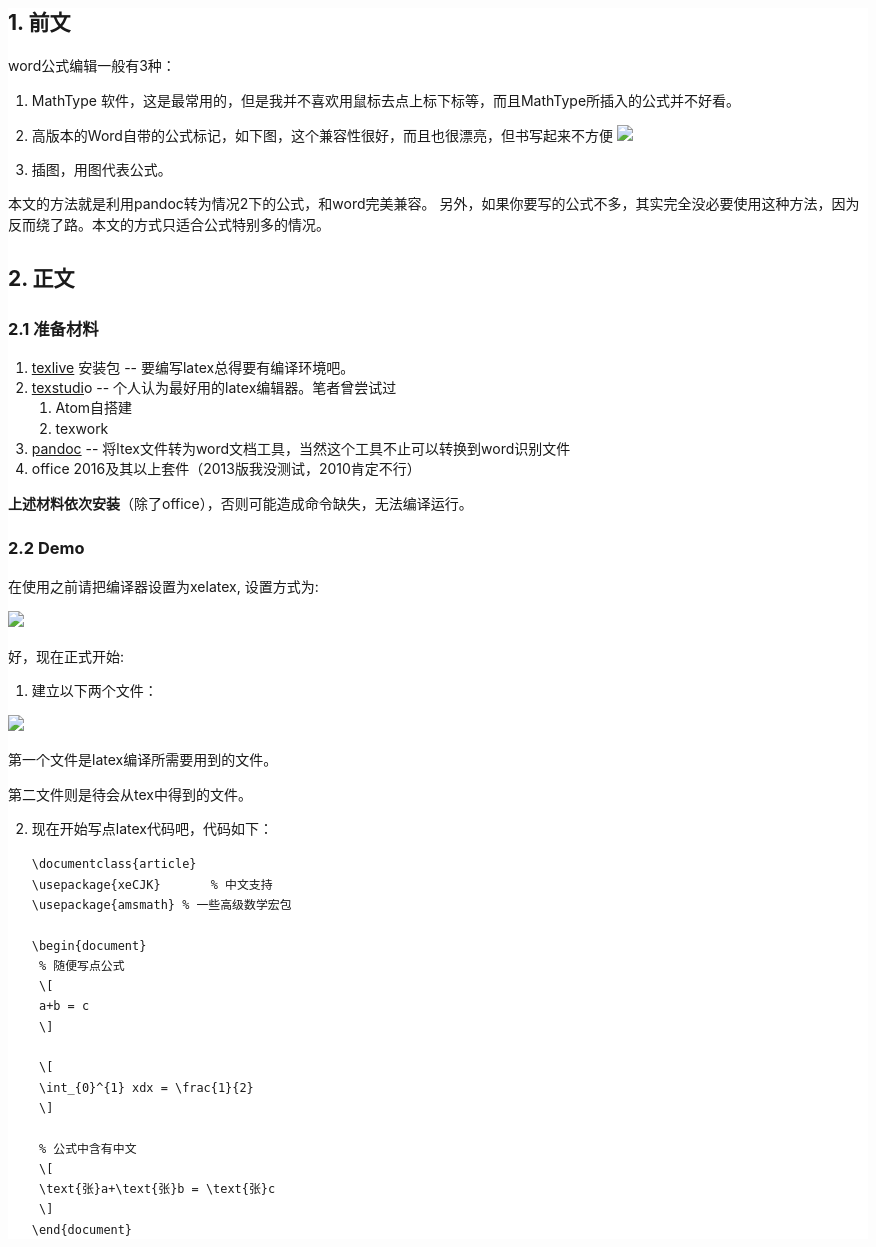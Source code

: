 
## 1. 前文

word公式编辑一般有3种：

1. MathType 软件，这是最常用的，但是我并不喜欢用鼠标去点上标下标等，而且MathType所插入的公式并不好看。

2. 高版本的Word自带的公式标记，如下图，这个兼容性很好，而且也很漂亮，但书写起来不方便
   ![](https://pic1.superbed.cn/item/5cfbaced451253d178d94696.png)
3. 插图，用图代表公式。

本文的方法就是利用pandoc转为情况2下的公式，和word完美兼容。
另外，如果你要写的公式不多，其实完全没必要使用这种方法，因为反而绕了路。本文的方式只适合公式特别多的情况。

## 2. 正文

### 2.1 准备材料

1. [texlive](http://tug.org/texlive/) 安装包 -- 要编写latex总得要有编译环境吧。
2. [texstudi](http://texstudio.sourceforge.net/)o -- 个人认为最好用的latex编辑器。笔者曾尝试过
   1. Atom自搭建
   2. texwork
3. [pandoc](https://www.pandoc.org/installing.html)  -- 将ltex文件转为word文档工具，当然这个工具不止可以转换到word识别文件
4. office 2016及其以上套件（2013版我没测试，2010肯定不行）

**上述材料依次安装**（除了office），否则可能造成命令缺失，无法编译运行。

### 2.2 Demo

在使用之前请把编译器设置为xelatex, 设置方式为:

![](https://pic2.superbed.cn/item/5cfbacef451253d178d946cb.png)

好，现在正式开始:

1. 建立以下两个文件：

![](https://pic.superbed.cn/item/5cfbacf0451253d178d9471d.png)

   第一个文件是latex编译所需要用到的文件。

   第二文件则是待会从tex中得到的文件。

2. 现在开始写点latex代码吧，代码如下：

   ```
   \documentclass{article}
   \usepackage{xeCJK}		% 中文支持
   \usepackage{amsmath}	% 一些高级数学宏包
   
   \begin{document}
   	% 随便写点公式
   	\[
   	a+b = c
   	\]
   	
   	\[
   	\int_{0}^{1} xdx = \frac{1}{2} 
   	\]
   	
   	% 公式中含有中文
   	\[
   	\text{张}a+\text{张}b = \text{张}c
   	\]
   \end{document}
   ```
